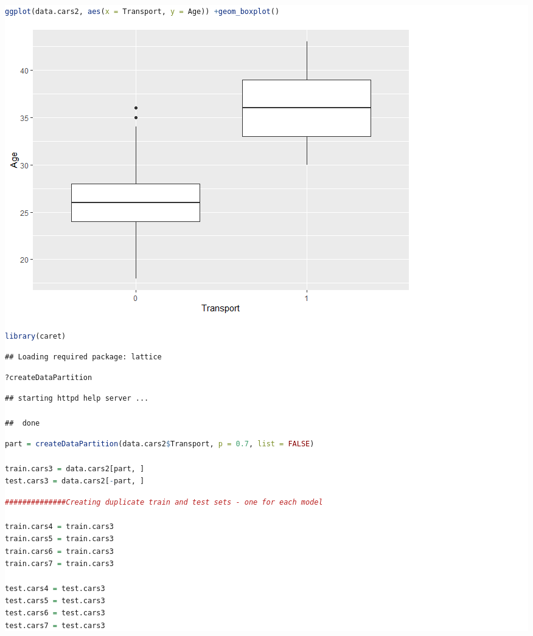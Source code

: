 ``` r
ggplot(data.cars2, aes(x = Transport, y = Age)) +geom_boxplot()
```

![](Multiple-Classification-Techniques_files/figure-gfm/unnamed-chunk-10-1.png)

``` r
library(caret)
```

    ## Loading required package: lattice

``` r
?createDataPartition
```

    ## starting httpd help server ...

    ##  done

``` r
part = createDataPartition(data.cars2$Transport, p = 0.7, list = FALSE)

train.cars3 = data.cars2[part, ]
test.cars3 = data.cars2[-part, ]
```

``` r
##############Creating duplicate train and test sets - one for each model

train.cars4 = train.cars3
train.cars5 = train.cars3
train.cars6 = train.cars3
train.cars7 = train.cars3

test.cars4 = test.cars3
test.cars5 = test.cars3
test.cars6 = test.cars3
test.cars7 = test.cars3
```
